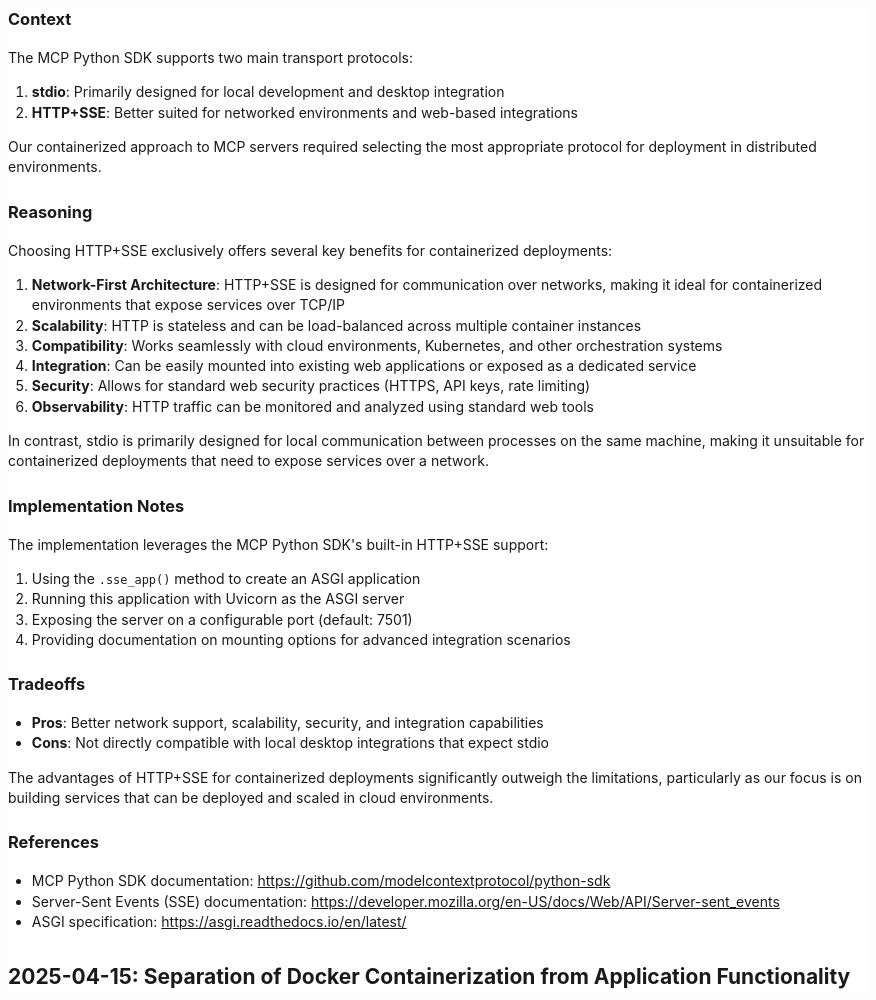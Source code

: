 ### Context

The MCP Python SDK supports two main transport protocols:
1. **stdio**: Primarily designed for local development and desktop integration
2. **HTTP+SSE**: Better suited for networked environments and web-based integrations

Our containerized approach to MCP servers required selecting the most appropriate protocol for deployment in distributed environments.

### Reasoning

Choosing HTTP+SSE exclusively offers several key benefits for containerized deployments:

1. **Network-First Architecture**: HTTP+SSE is designed for communication over networks, making it ideal for containerized environments that expose services over TCP/IP
2. **Scalability**: HTTP is stateless and can be load-balanced across multiple container instances
3. **Compatibility**: Works seamlessly with cloud environments, Kubernetes, and other orchestration systems
4. **Integration**: Can be easily mounted into existing web applications or exposed as a dedicated service
5. **Security**: Allows for standard web security practices (HTTPS, API keys, rate limiting)
6. **Observability**: HTTP traffic can be monitored and analyzed using standard web tools

In contrast, stdio is primarily designed for local communication between processes on the same machine, making it unsuitable for containerized deployments that need to expose services over a network.

### Implementation Notes

The implementation leverages the MCP Python SDK's built-in HTTP+SSE support:
1. Using the `.sse_app()` method to create an ASGI application
2. Running this application with Uvicorn as the ASGI server
3. Exposing the server on a configurable port (default: 7501)
4. Providing documentation on mounting options for advanced integration scenarios

### Tradeoffs

- **Pros**: Better network support, scalability, security, and integration capabilities
- **Cons**: Not directly compatible with local desktop integrations that expect stdio

The advantages of HTTP+SSE for containerized deployments significantly outweigh the limitations, particularly as our focus is on building services that can be deployed and scaled in cloud environments.

### References

- MCP Python SDK documentation: https://github.com/modelcontextprotocol/python-sdk
- Server-Sent Events (SSE) documentation: https://developer.mozilla.org/en-US/docs/Web/API/Server-sent_events
- ASGI specification: https://asgi.readthedocs.io/en/latest/

## 2025-04-15: Separation of Docker Containerization from Application Functionality
